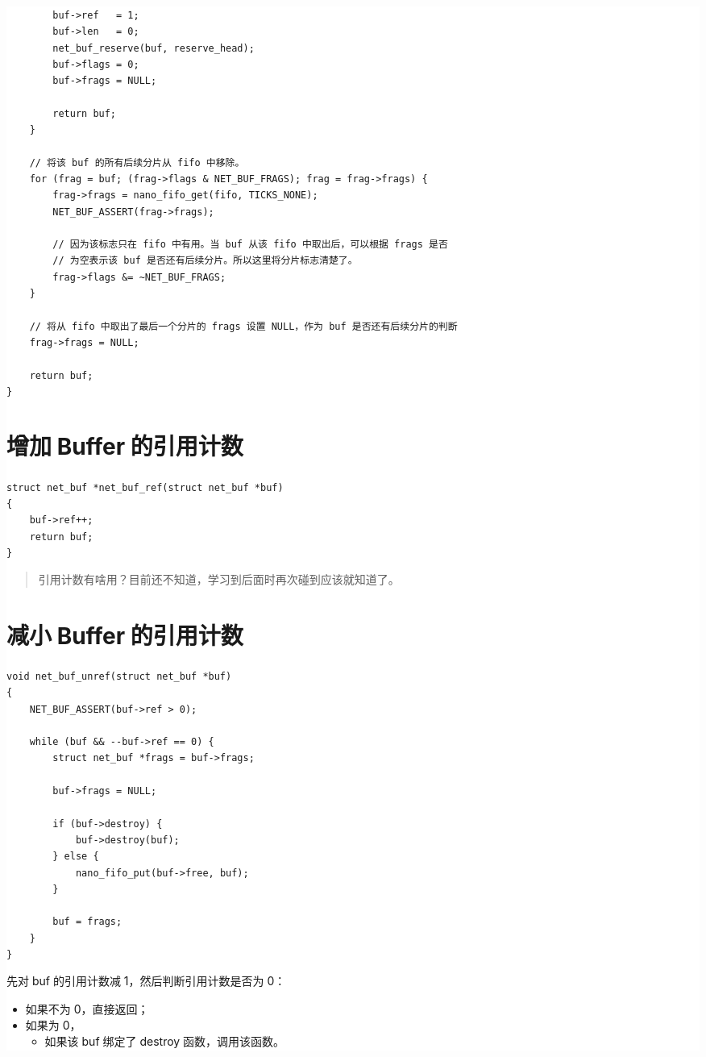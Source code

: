 ```
		buf->ref   = 1;
		buf->len   = 0;
		net_buf_reserve(buf, reserve_head);
		buf->flags = 0;
		buf->frags = NULL;

		return buf;
	}

	// 将该 buf 的所有后续分片从 fifo 中移除。
	for (frag = buf; (frag->flags & NET_BUF_FRAGS); frag = frag->frags) {
		frag->frags = nano_fifo_get(fifo, TICKS_NONE);
		NET_BUF_ASSERT(frag->frags);

		// 因为该标志只在 fifo 中有用。当 buf 从该 fifo 中取出后，可以根据 frags 是否
        // 为空表示该 buf 是否还有后续分片。所以这里将分片标志清楚了。
		frag->flags &= ~NET_BUF_FRAGS;
	}

    // 将从 fifo 中取出了最后一个分片的 frags 设置 NULL，作为 buf 是否还有后续分片的判断
	frag->frags = NULL;

	return buf;
}
```
# 增加 Buffer 的引用计数
```
struct net_buf *net_buf_ref(struct net_buf *buf)
{
	buf->ref++;
	return buf;
}
```

> 引用计数有啥用？目前还不知道，学习到后面时再次碰到应该就知道了。

# 减小 Buffer 的引用计数
```
void net_buf_unref(struct net_buf *buf)
{
	NET_BUF_ASSERT(buf->ref > 0);

	while (buf && --buf->ref == 0) {
		struct net_buf *frags = buf->frags;

		buf->frags = NULL;

		if (buf->destroy) {
			buf->destroy(buf);
		} else {
			nano_fifo_put(buf->free, buf);
		}

		buf = frags;
	}
}
```
先对 buf 的引用计数减 1，然后判断引用计数是否为 0：
- 如果不为 0，直接返回；
- 如果为 0，
  - 如果该 buf 绑定了 destroy 函数，调用该函数。